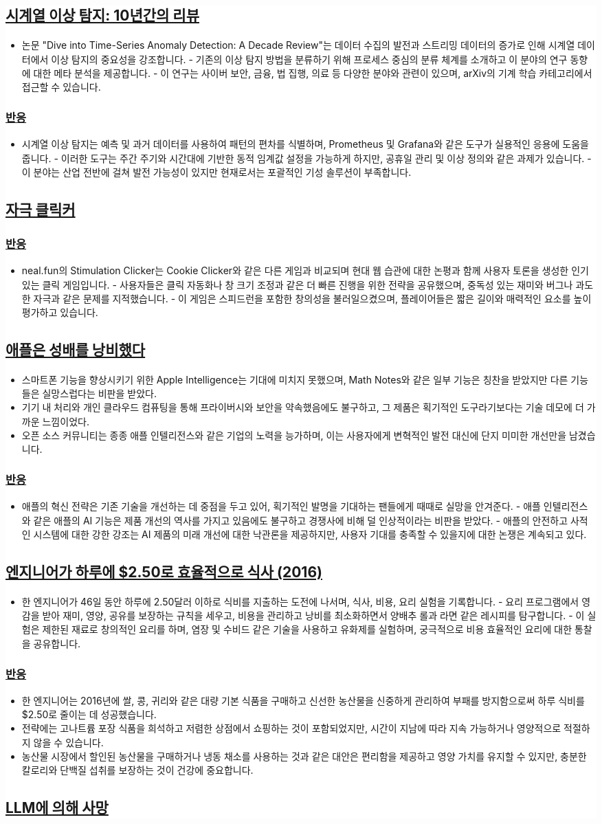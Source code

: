 ## [시계열 이상 탐지: 10년간의 리뷰](https://arxiv.org/abs/2412.20512)

- 논문 "Dive into Time-Series Anomaly Detection: A Decade Review"는 데이터 수집의 발전과 스트리밍 데이터의 증가로 인해 시계열 데이터에서 이상 탐지의 중요성을 강조합니다. - 기존의 이상 탐지 방법을 분류하기 위해 프로세스 중심의 분류 체계를 소개하고 이 분야의 연구 동향에 대한 메타 분석을 제공합니다. - 이 연구는 사이버 보안, 금융, 법 집행, 의료 등 다양한 분야와 관련이 있으며, arXiv의 기계 학습 카테고리에서 접근할 수 있습니다.

### [반응](https://news.ycombinator.com/item?id=42609595)

- 시계열 이상 탐지는 예측 및 과거 데이터를 사용하여 패턴의 편차를 식별하며, Prometheus 및 Grafana와 같은 도구가 실용적인 응용에 도움을 줍니다. - 이러한 도구는 주간 주기와 시간대에 기반한 동적 임계값 설정을 가능하게 하지만, 공휴일 관리 및 이상 정의와 같은 과제가 있습니다. - 이 분야는 산업 전반에 걸쳐 발전 가능성이 있지만 현재로서는 포괄적인 기성 솔루션이 부족합니다.

## [자극 클릭커](https://neal.fun/stimulation-clicker/)

### [반응](https://news.ycombinator.com/item?id=42611536)

- neal.fun의 Stimulation Clicker는 Cookie Clicker와 같은 다른 게임과 비교되며 현대 웹 습관에 대한 논평과 함께 사용자 토론을 생성한 인기 있는 클릭 게임입니다. - 사용자들은 클릭 자동화나 창 크기 조정과 같은 더 빠른 진행을 위한 전략을 공유했으며, 중독성 있는 재미와 버그나 과도한 자극과 같은 문제를 지적했습니다. - 이 게임은 스피드런을 포함한 창의성을 불러일으켰으며, 플레이어들은 짧은 길이와 매력적인 요소를 높이 평가하고 있습니다.

## [애플은 성배를 낭비했다](https://xeiaso.net/blog/2025/squandered-holy-grail/)

- 스마트폰 기능을 향상시키기 위한 Apple Intelligence는 기대에 미치지 못했으며, Math Notes와 같은 일부 기능은 칭찬을 받았지만 다른 기능들은 실망스럽다는 비판을 받았다.
- 기기 내 처리와 개인 클라우드 컴퓨팅을 통해 프라이버시와 보안을 약속했음에도 불구하고, 그 제품은 획기적인 도구라기보다는 기술 데모에 더 가까운 느낌이었다.
- 오픈 소스 커뮤니티는 종종 애플 인텔리전스와 같은 기업의 노력을 능가하며, 이는 사용자에게 변혁적인 발전 대신에 단지 미미한 개선만을 남겼습니다.

### [반응](https://news.ycombinator.com/item?id=42607151)

- 애플의 혁신 전략은 기존 기술을 개선하는 데 중점을 두고 있어, 획기적인 발명을 기대하는 팬들에게 때때로 실망을 안겨준다. - 애플 인텔리전스와 같은 애플의 AI 기능은 제품 개선의 역사를 가지고 있음에도 불구하고 경쟁사에 비해 덜 인상적이라는 비판을 받았다. - 애플의 안전하고 사적인 시스템에 대한 강한 강조는 AI 제품의 미래 개선에 대한 낙관론을 제공하지만, 사용자 기대를 충족할 수 있을지에 대한 논쟁은 계속되고 있다.

## [엔지니어가 하루에 $2.50로 효율적으로 식사 (2016)](https://futureboy.us/blog/twofifty.html)

- 한 엔지니어가 46일 동안 하루에 2.50달러 이하로 식비를 지출하는 도전에 나서며, 식사, 비용, 요리 실험을 기록합니다. - 요리 프로그램에서 영감을 받아 재미, 영양, 공유를 보장하는 규칙을 세우고, 비용을 관리하고 낭비를 최소화하면서 양배추 롤과 라면 같은 레시피를 탐구합니다. - 이 실험은 제한된 재료로 창의적인 요리를 하며, 염장 및 수비드 같은 기술을 사용하고 유화제를 실험하며, 궁극적으로 비용 효율적인 요리에 대한 통찰을 공유합니다.

### [반응](https://news.ycombinator.com/item?id=42606773)

- 한 엔지니어는 2016년에 쌀, 콩, 귀리와 같은 대량 기본 식품을 구매하고 신선한 농산물을 신중하게 관리하여 부패를 방지함으로써 하루 식비를 $2.50로 줄이는 데 성공했습니다.
- 전략에는 고나트륨 포장 식품을 희석하고 저렴한 상점에서 쇼핑하는 것이 포함되었지만, 시간이 지남에 따라 지속 가능하거나 영양적으로 적절하지 않을 수 있습니다.
- 농산물 시장에서 할인된 농산물을 구매하거나 냉동 채소를 사용하는 것과 같은 대안은 편리함을 제공하고 영양 가치를 유지할 수 있지만, 충분한 칼로리와 단백질 섭취를 보장하는 것이 건강에 중요합니다.

## [LLM에 의해 사망](https://r0bk.github.io/killedbyllm/)
